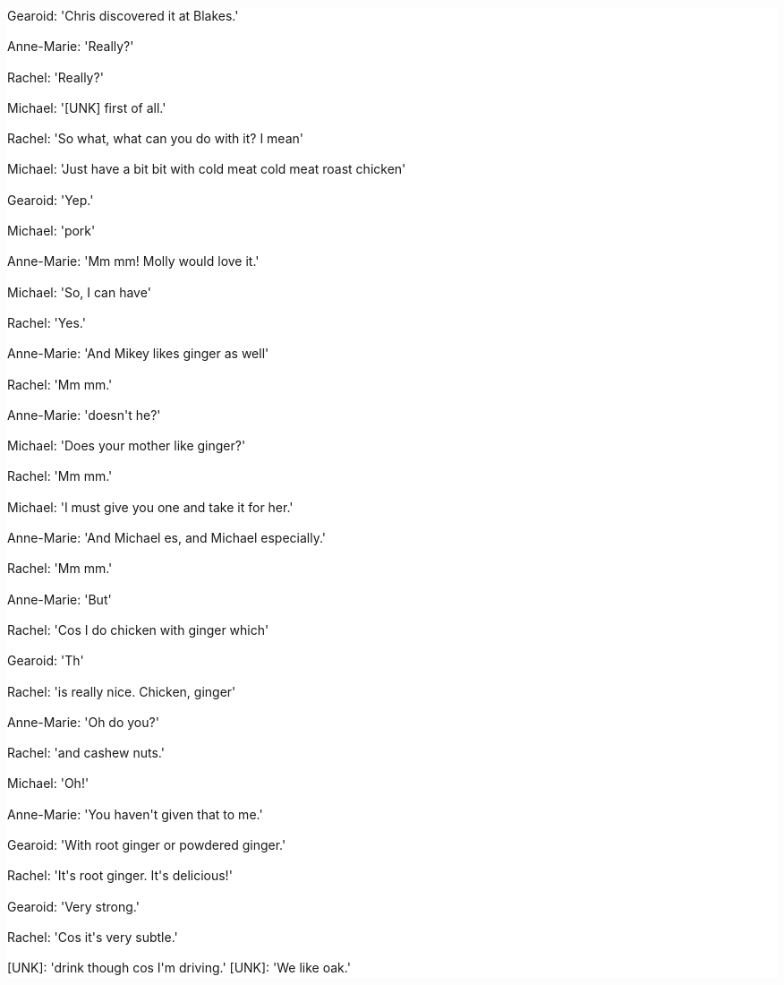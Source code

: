 Gearoid: 'Chris discovered it at Blakes.'

Anne-Marie: 'Really?'

Rachel: 'Really?'

Michael: '[UNK] first of all.'

Rachel: 'So what, what can you do with it?
I mean'

Michael: 'Just have a bit bit with cold meat cold meat roast chicken'

Gearoid: 'Yep.'

Michael: 'pork'

Anne-Marie: 'Mm mm!
Molly would love it.'

Michael: 'So, I can have'

Rachel: 'Yes.'

Anne-Marie: 'And Mikey likes ginger as well'

Rachel: 'Mm mm.'

Anne-Marie: 'doesn't he?'

Michael: 'Does your mother like ginger?'

Rachel: 'Mm mm.'

Michael: 'I must give you one and take it for her.'

Anne-Marie: 'And Michael es, and Michael especially.'

Rachel: 'Mm mm.'

Anne-Marie: 'But'

Rachel: 'Cos I do chicken with ginger which'

Gearoid: 'Th'

Rachel: 'is really nice.
Chicken, ginger'

Anne-Marie: 'Oh do you?'

Rachel: 'and cashew nuts.'

Michael: 'Oh!'

Anne-Marie: 'You haven't given that to me.'

Gearoid: 'With root ginger or powdered ginger.'

Rachel: 'It's root ginger.
It's delicious!'

Gearoid: 'Very strong.'

Rachel: 'Cos it's very subtle.'


[UNK]: 'drink though cos I'm driving.'
[UNK]: 'We like oak.'